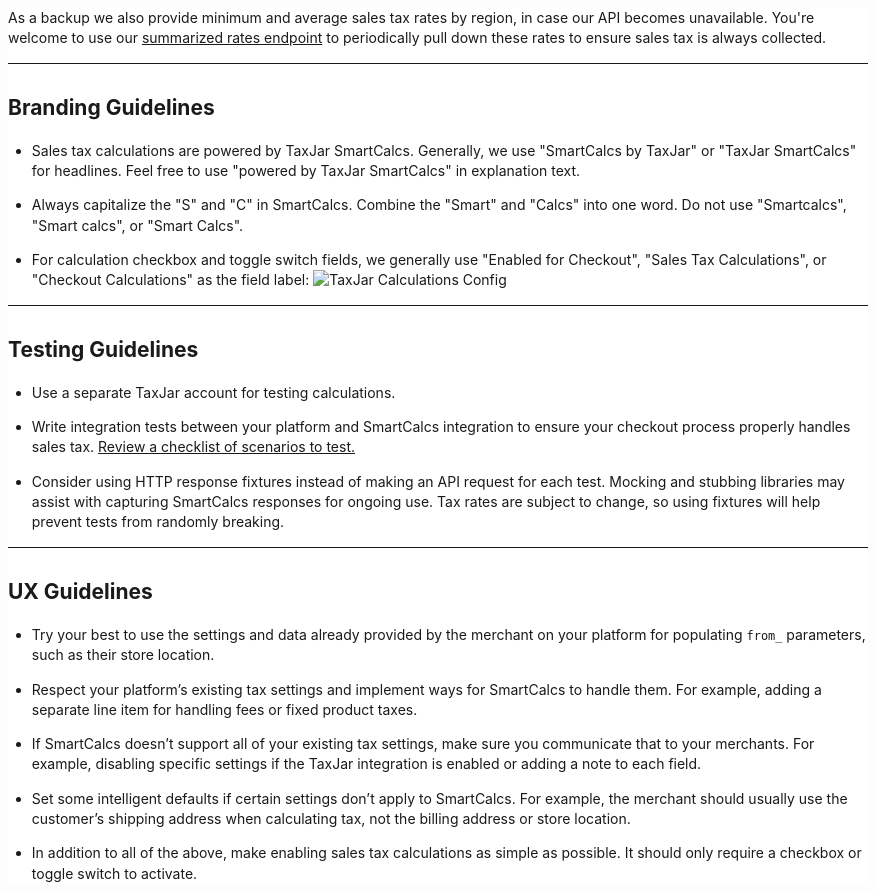 As a backup we also provide minimum and average sales tax rates by region, in case our API becomes unavailable. You're welcome to use our [summarized rates endpoint](https://developers.taxjar.com/api/reference/#summarized-rates) to periodically pull down these rates to ensure sales tax is always collected.

---

## Branding Guidelines

* Sales tax calculations are powered by TaxJar SmartCalcs. Generally, we use "SmartCalcs by TaxJar" or "TaxJar SmartCalcs" for headlines. Feel free to use "powered by TaxJar SmartCalcs" in explanation text.

* Always capitalize the "S" and "C" in SmartCalcs. Combine the "Smart" and "Calcs" into one word. Do not use "Smartcalcs", "Smart calcs", or "Smart Calcs".

* For calculation checkbox and toggle switch fields, we generally use "Enabled for Checkout", "Sales Tax Calculations", or "Checkout Calculations" as the field label:
![TaxJar Calculations Config](/images/guides/taxjar-calculations-config.png)

---

## Testing Guidelines

* Use a separate TaxJar account for testing calculations.

* Write integration tests between your platform and SmartCalcs integration to ensure your checkout process properly handles sales tax. [Review a checklist of scenarios to test.](/integrations/testing/)

* Consider using HTTP response fixtures instead of making an API request for each test. Mocking and stubbing libraries may assist with capturing SmartCalcs responses for ongoing use. Tax rates are subject to change, so using fixtures will help prevent tests from randomly breaking.

---

## UX Guidelines

* Try your best to use the settings and data already provided by the merchant on your platform for populating `from_` parameters, such as their store location.

* Respect your platform’s existing tax settings and implement ways for SmartCalcs to handle them. For example, adding a separate line item for handling fees or fixed product taxes.

* If SmartCalcs doesn’t support all of your existing tax settings, make sure you communicate that to your merchants. For example, disabling specific settings if the TaxJar integration is enabled or adding a note to each field.

* Set some intelligent defaults if certain settings don’t apply to SmartCalcs. For example, the merchant should usually use the customer’s shipping address when calculating tax, not the billing address or store location.

* In addition to all of the above, make enabling sales tax calculations as simple as possible. It should only require a checkbox or toggle switch to activate.
